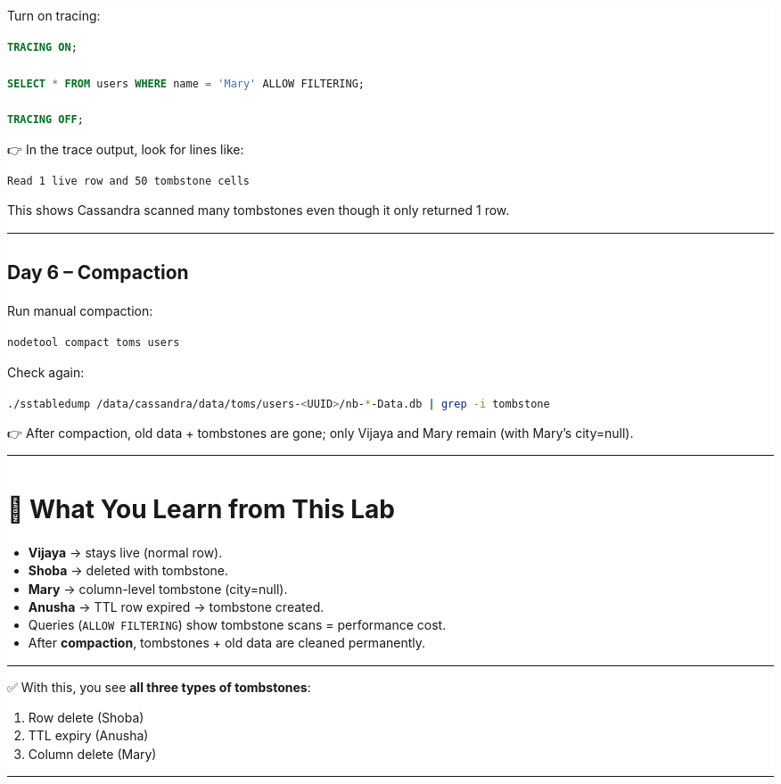 Turn on tracing:

```sql
TRACING ON;

SELECT * FROM users WHERE name = 'Mary' ALLOW FILTERING;

TRACING OFF;
```

👉 In the trace output, look for lines like:

```
Read 1 live row and 50 tombstone cells
```

This shows Cassandra scanned many tombstones even though it only returned 1 row.

---

## **Day 6 – Compaction**

Run manual compaction:

```bash
nodetool compact toms users
```

Check again:

```bash
./sstabledump /data/cassandra/data/toms/users-<UUID>/nb-*-Data.db | grep -i tombstone
```

👉 After compaction, old data + tombstones are gone; only Vijaya and Mary remain (with Mary’s city=null).

---

# 🔹 What You Learn from This Lab

* **Vijaya** → stays live (normal row).
* **Shoba** → deleted with tombstone.
* **Mary** → column-level tombstone (city=null).
* **Anusha** → TTL row expired → tombstone created.
* Queries (`ALLOW FILTERING`) show tombstone scans = performance cost.
* After **compaction**, tombstones + old data are cleaned permanently.

---

✅ With this, you see **all three types of tombstones**:

1. Row delete (Shoba)
2. TTL expiry (Anusha)
3. Column delete (Mary)

---
